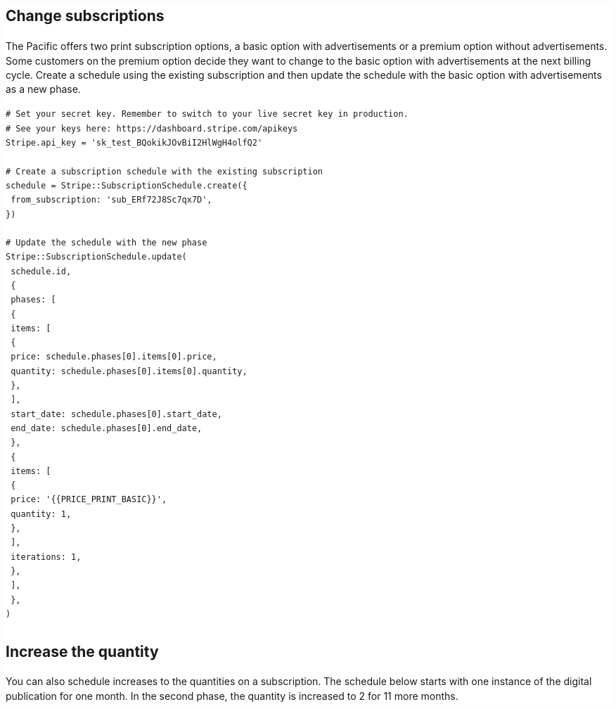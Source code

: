 ## Change subscriptions

The Pacific offers two print subscription options, a basic option with
advertisements or a premium option without advertisements. Some customers on the
premium option decide they want to change to the basic option with
advertisements at the next billing cycle. Create a schedule using the existing
subscription and then update the schedule with the basic option with
advertisements as a new phase.

```
# Set your secret key. Remember to switch to your live secret key in production.
# See your keys here: https://dashboard.stripe.com/apikeys
Stripe.api_key = 'sk_test_BQokikJOvBiI2HlWgH4olfQ2'

# Create a subscription schedule with the existing subscription
schedule = Stripe::SubscriptionSchedule.create({
 from_subscription: 'sub_ERf72J8Sc7qx7D',
})

# Update the schedule with the new phase
Stripe::SubscriptionSchedule.update(
 schedule.id,
 {
 phases: [
 {
 items: [
 {
 price: schedule.phases[0].items[0].price,
 quantity: schedule.phases[0].items[0].quantity,
 },
 ],
 start_date: schedule.phases[0].start_date,
 end_date: schedule.phases[0].end_date,
 },
 {
 items: [
 {
 price: '{{PRICE_PRINT_BASIC}}',
 quantity: 1,
 },
 ],
 iterations: 1,
 },
 ],
 },
)
```

## Increase the quantity

You can also schedule increases to the quantities on a subscription. The
schedule below starts with one instance of the digital publication for one
month. In the second phase, the quantity is increased to 2 for 11 more months.
